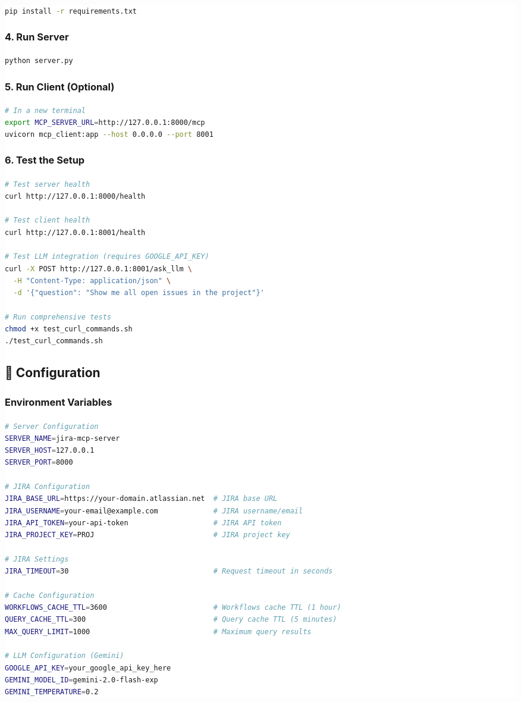 ```bash
pip install -r requirements.txt
```

### 4. Run Server

```bash
python server.py
```

### 5. Run Client (Optional)

```bash
# In a new terminal
export MCP_SERVER_URL=http://127.0.0.1:8000/mcp
uvicorn mcp_client:app --host 0.0.0.0 --port 8001
```

### 6. Test the Setup

```bash
# Test server health
curl http://127.0.0.1:8000/health

# Test client health
curl http://127.0.0.1:8001/health

# Test LLM integration (requires GOOGLE_API_KEY)
curl -X POST http://127.0.0.1:8001/ask_llm \
  -H "Content-Type: application/json" \
  -d '{"question": "Show me all open issues in the project"}'

# Run comprehensive tests
chmod +x test_curl_commands.sh
./test_curl_commands.sh
```

## 🔧 Configuration

### Environment Variables

```bash
# Server Configuration
SERVER_NAME=jira-mcp-server
SERVER_HOST=127.0.0.1
SERVER_PORT=8000

# JIRA Configuration
JIRA_BASE_URL=https://your-domain.atlassian.net  # JIRA base URL
JIRA_USERNAME=your-email@example.com             # JIRA username/email
JIRA_API_TOKEN=your-api-token                    # JIRA API token
JIRA_PROJECT_KEY=PROJ                            # JIRA project key

# JIRA Settings
JIRA_TIMEOUT=30                                  # Request timeout in seconds

# Cache Configuration
WORKFLOWS_CACHE_TTL=3600                         # Workflows cache TTL (1 hour)
QUERY_CACHE_TTL=300                              # Query cache TTL (5 minutes)
MAX_QUERY_LIMIT=1000                             # Maximum query results

# LLM Configuration (Gemini)
GOOGLE_API_KEY=your_google_api_key_here
GEMINI_MODEL_ID=gemini-2.0-flash-exp
GEMINI_TEMPERATURE=0.2
```